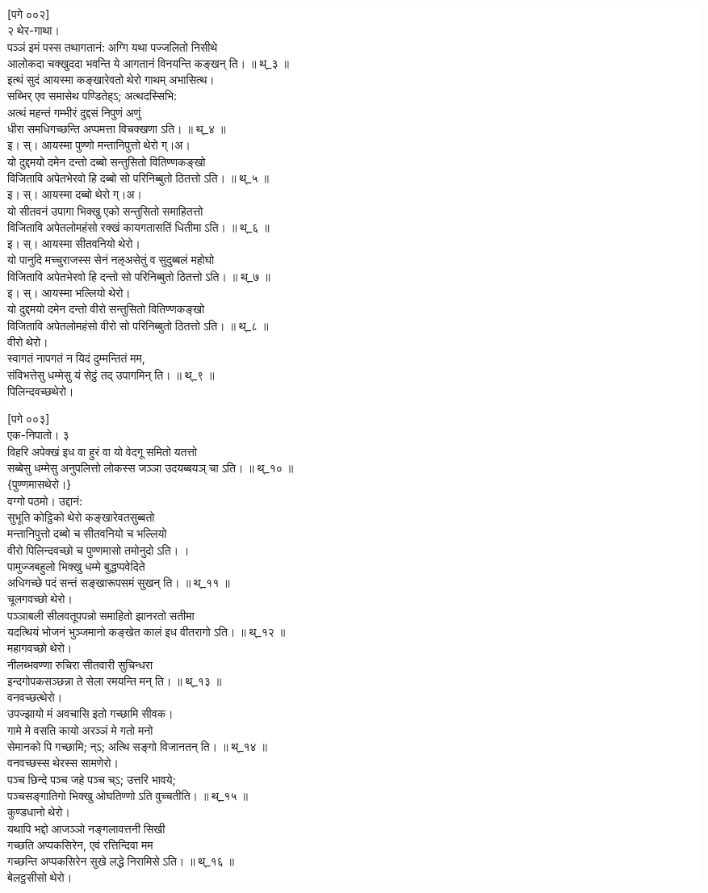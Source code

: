 [पगे ००२]  
२ थेर-गाथा।  
पञ्ञं इमं पस्स तथागतानं: अग्गि यथा पज्जलितो निसीथे  
आलोकदा चक्खुददा भवन्ति ये आगतानं विनयन्ति कङ्खन् ति। ॥ थ्_३ ॥  
     इत्थं सुदं आयस्मा कङ्खारेवतो थेरो गाथम् अभासित्थ।  
सब्भिर् एव समासेथ पण्डितेह्ऽ; अत्थदस्सिभि:  
अत्थं महन्तं गम्भीरं दुद्दसं निपुणं अणुं  
धीरा समधिगच्छन्ति अप्पमत्ता विचक्खणा ऽति। ॥ थ्_४ ॥  
     इ। स्। आयस्मा पुण्णो मन्तानिपुत्तो थेरो ग्।अ।  
यो दुद्दमयो दमेन दन्तो दब्बो सन्तुसितो वितिण्णकङ्खो  
विजितावि अपेतभेरवो हि दब्बो सो परिनिब्बुतो ठितत्तो ऽति। ॥ थ्_५ ॥  
               इ। स्। आयस्मा दब्बो थेरो ग्।अ।  
यो सीतवनं उपागा भिक्खु एको सन्तुसितो समाहितत्तो  
विजितावि अपेतलोमहंसो रक्खं कायगतासतिं धितीमा ऽति। ॥ थ्_६ ॥  
               इ। स्। आयस्मा सीतवनियो थेरो।  
यो पानुदि मच्चुराजस्स सेनं नऌअसेतुं व सुदुब्बलं महोघो  
विजितावि अपेतभेरवो हि दन्तो सो परिनिब्बुतो ठितत्तो ऽति। ॥ थ्_७ ॥  
                इ। स्। आयस्मा भल्लियो थेरो।  
यो दुद्दमयो दमेन दन्तो वीरो सन्तुसितो वितिण्णकङ्खो  
विजितावि अपेतलोमहंसो वीरो सो परिनिब्बुतो ठितत्तो ऽति। ॥ थ्_८ ॥  
                        वीरो थेरो।  
स्वागतं नापगतं न यिदं दुम्मन्तितं मम,  
संविभत्तेसु धम्मेसु यं सेट्ठं तद् उपागमिन् ति। ॥ थ्_९ ॥  
                          पिलिन्दवच्छथेरो।

[पगे ००३]  
                           एक-निपातो। ३  
विहरि अपेक्खं इध वा हुरं वा यो वेदगू समितो यतत्तो  
सब्बेसु धम्मेसु अनुपलित्तो लोकस्स जञ्ञा उदयब्बयञ् चा ऽति। ॥ थ्_१० ॥  
                            {पुण्णमासथेरो।}  
                        वग्गो पठमो। उद्दानं:  
सुभूति कोट्ठिको थेरो कङ्खारेवतसुब्बतो  
मन्तानिपुत्तो दब्बो च सीतवनियो च भल्लियो  
वीरो पिलिन्दवच्छो च पुण्णमासो तमोनुदो ऽति। ।  
पामुज्जबहुलो भिक्खु धम्मे बुद्धप्पवेदिते  
अधिगच्छे पदं सन्तं सङ्खारूपसमं सुखन् ति। ॥ थ्_११ ॥  
                    चूलगवच्छो थेरो।  
पञ्ञाबली सीलवतूपपन्नो समाहितो झानरतो सतीमा  
यदत्थियं भोजनं भुञ्जमानो कङ्खेत कालं इध वीतरागो ऽति। ॥ थ्_१२ ॥  
                        महागवच्छो थेरो।  
नीलब्भवण्णा रुचिरा सीतवारी सुचिन्धरा  
इन्दगोपकसञ्छन्ना ते सेला रमयन्ति मन् ति। ॥ थ्_१३ ॥  
                        वनवच्छत्थेरो।  
उपज्झायो मं अवचासि इतो गच्छामि सीवक।  
गामे मे वसति कायो अरञ्ञं मे गतो मनो  
सेमानको पि गच्छामि; न्ऽ; अत्थि सङ्गो विजानतन् ति। ॥ थ्_१४ ॥  
             वनवच्छस्स थेरस्स सामणेरो।  
पञ्च छिन्दे पञ्च जहे पञ्च च्ऽ; उत्तरि भावये;  
पञ्चसङ्गातिगो भिक्खु ओघतिण्णो ऽति वुच्चतीति। ॥ थ्_१५ ॥  
                        कुण्डधानो थेरो।  
यथापि भद्दो आजञ्ञो नङ्गलावत्तनी सिखी  
गच्छति अप्पकसिरेन, एवं रत्तिन्दिवा मम  
गच्छन्ति अप्पकसिरेन सुखे लद्धे निरामिसे ऽति। ॥ थ्_१६ ॥  
                       बेलट्ठसीसो थेरो।
